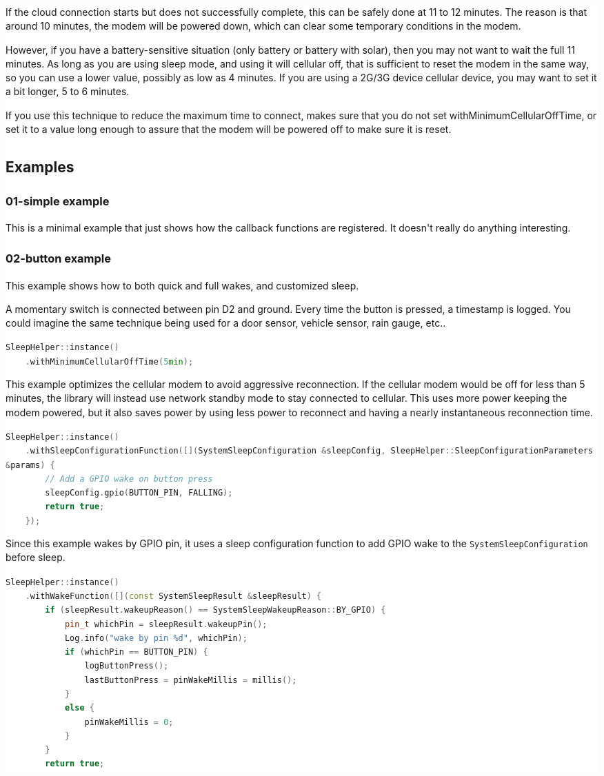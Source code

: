 If the cloud connection starts but does not successfully complete, this can be safely done at 11 to 12 minutes. The reason is that around 10 minutes, the modem will be powered down, which can clear some temporary conditions in the modem.

However, if you have a battery-sensitive situation (only battery or battery with solar), then you may not want to wait the full 11 minutes. As long as you are using sleep mode, and using it will cellular off, that is sufficient to reset the modem in the same way, so you can use a lower value, possibly as low as 4 minutes. If you are using a 2G/3G device cellular device, you may want to set it a bit longer, 5 to 6 minutes.

If you use this technique to reduce the maximum time to connect, makes sure that you do not set withMinimumCellularOffTime, or set it to a value long enough to assure that the modem will be powered off to make sure it is reset. 

## Examples

### 01-simple example

This is a minimal example that just shows how the callback functions are registered. It doesn't really do anything interesting.

### 02-button example

This example shows how to both quick and full wakes, and customized sleep.

A momentary switch is connected between pin D2 and ground. Every time the button is pressed, a timestamp is logged. You could imagine the same technique being used for a door sensor, vehicle sensor, rain gauge, etc..

```cpp
SleepHelper::instance()
    .withMinimumCellularOffTime(5min);
```

This example optimizes the cellular modem to avoid aggressive reconnection. If the cellular modem would be off for less than 5 minutes, the library will instead use network standby mode to stay connected to cellular. This uses more power keeping the modem powered, but it also saves power by using less power to reconnect and having a nearly instantaneous reconnection time.

```cpp
SleepHelper::instance()
    .withSleepConfigurationFunction([](SystemSleepConfiguration &sleepConfig, SleepHelper::SleepConfigurationParameters &params) {
        // Add a GPIO wake on button press
        sleepConfig.gpio(BUTTON_PIN, FALLING);
        return true;
    });
```    

Since this example wakes by GPIO pin, it uses a sleep configuration function to add GPIO wake to the `SystemSleepConfiguration` before sleep.


```cpp
SleepHelper::instance()
    .withWakeFunction([](const SystemSleepResult &sleepResult) {
        if (sleepResult.wakeupReason() == SystemSleepWakeupReason::BY_GPIO) {
            pin_t whichPin = sleepResult.wakeupPin();
            Log.info("wake by pin %d", whichPin);
            if (whichPin == BUTTON_PIN) {
                logButtonPress();
                lastButtonPress = pinWakeMillis = millis();
            }
            else {
                pinWakeMillis = 0;
            }
        }
        return true;
```